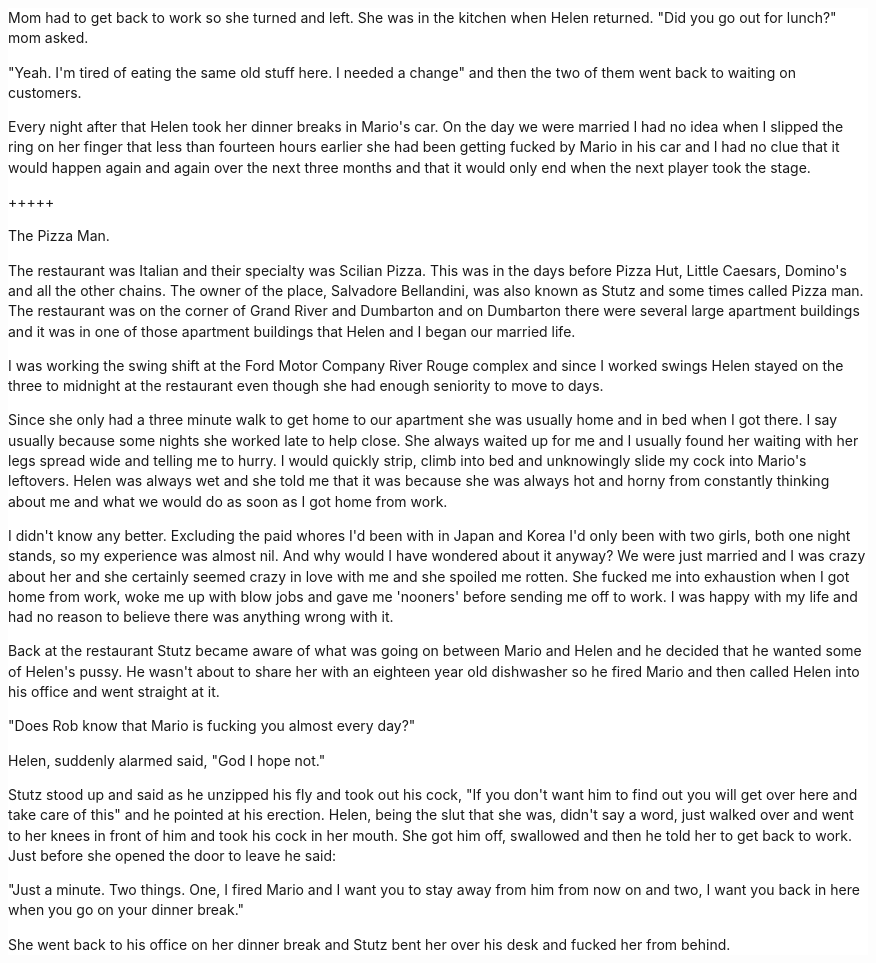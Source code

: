  Mom had to get back to work so she turned and left. She was in the kitchen when Helen returned. "Did you go out for lunch?" mom asked. 

 "Yeah. I'm tired of eating the same old stuff here. I needed a change" and then the two of them went back to waiting on customers. 

 Every night after that Helen took her dinner breaks in Mario's car. On the day we were married I had no idea when I slipped the ring on her finger that less than fourteen hours earlier she had been getting fucked by Mario in his car and I had no clue that it would happen again and again over the next three months and that it would only end when the next player took the stage. 

 +++++ 

 The Pizza Man. 

 The restaurant was Italian and their specialty was Scilian Pizza. This was in the days before Pizza Hut, Little Caesars, Domino's and all the other chains. The owner of the place, Salvadore Bellandini, was also known as Stutz and some times called Pizza man. The restaurant was on the corner of Grand River and Dumbarton and on Dumbarton there were several large apartment buildings and it was in one of those apartment buildings that Helen and I began our married life. 

 I was working the swing shift at the Ford Motor Company River Rouge complex and since I worked swings Helen stayed on the three to midnight at the restaurant even though she had enough seniority to move to days. 

 Since she only had a three minute walk to get home to our apartment she was usually home and in bed when I got there. I say usually because some nights she worked late to help close. She always waited up for me and I usually found her waiting with her legs spread wide and telling me to hurry. I would quickly strip, climb into bed and unknowingly slide my cock into Mario's leftovers. Helen was always wet and she told me that it was because she was always hot and horny from constantly thinking about me and what we would do as soon as I got home from work. 

 I didn't know any better. Excluding the paid whores I'd been with in Japan and Korea I'd only been with two girls, both one night stands, so my experience was almost nil. And why would I have wondered about it anyway? We were just married and I was crazy about her and she certainly seemed crazy in love with me and she spoiled me rotten. She fucked me into exhaustion when I got home from work, woke me up with blow jobs and gave me 'nooners' before sending me off to work. I was happy with my life and had no reason to believe there was anything wrong with it. 

 Back at the restaurant Stutz became aware of what was going on between Mario and Helen and he decided that he wanted some of Helen's pussy. He wasn't about to share her with an eighteen year old dishwasher so he fired Mario and then called Helen into his office and went straight at it. 

 "Does Rob know that Mario is fucking you almost every day?" 

 Helen, suddenly alarmed said, "God I hope not." 

 Stutz stood up and said as he unzipped his fly and took out his cock, "If you don't want him to find out you will get over here and take care of this" and he pointed at his erection. Helen, being the slut that she was, didn't say a word, just walked over and went to her knees in front of him and took his cock in her mouth. She got him off, swallowed and then he told her to get back to work. Just before she opened the door to leave he said: 

 "Just a minute. Two things. One, I fired Mario and I want you to stay away from him from now on and two, I want you back in here when you go on your dinner break." 

 She went back to his office on her dinner break and Stutz bent her over his desk and fucked her from behind. 
